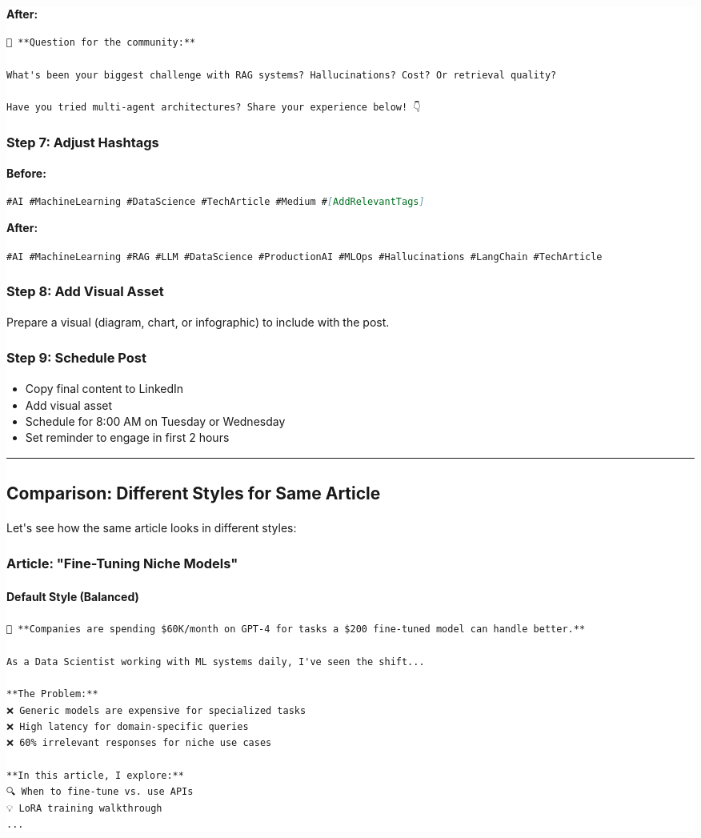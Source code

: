 **After:**
```markdown
💭 **Question for the community:**

What's been your biggest challenge with RAG systems? Hallucinations? Cost? Or retrieval quality?

Have you tried multi-agent architectures? Share your experience below! 👇
```

### Step 7: Adjust Hashtags

**Before:**
```markdown
#AI #MachineLearning #DataScience #TechArticle #Medium #[AddRelevantTags]
```

**After:**
```markdown
#AI #MachineLearning #RAG #LLM #DataScience #ProductionAI #MLOps #Hallucinations #LangChain #TechArticle
```

### Step 8: Add Visual Asset

Prepare a visual (diagram, chart, or infographic) to include with the post.

### Step 9: Schedule Post

- Copy final content to LinkedIn
- Add visual asset
- Schedule for 8:00 AM on Tuesday or Wednesday
- Set reminder to engage in first 2 hours

---

## Comparison: Different Styles for Same Article

Let's see how the same article looks in different styles:

### Article: "Fine-Tuning Niche Models"

#### Default Style (Balanced)
```markdown
🚀 **Companies are spending $60K/month on GPT-4 for tasks a $200 fine-tuned model can handle better.**

As a Data Scientist working with ML systems daily, I've seen the shift...

**The Problem:**
❌ Generic models are expensive for specialized tasks
❌ High latency for domain-specific queries
❌ 60% irrelevant responses for niche use cases

**In this article, I explore:**
🔍 When to fine-tune vs. use APIs
💡 LoRA training walkthrough
...
```
